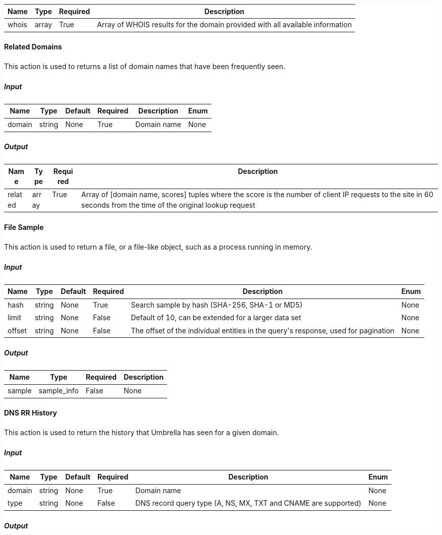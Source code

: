|Name|Type|Required|Description|
|----|----|--------|-----------|
|whois|array|True|Array of WHOIS results for the domain provided with all available information|

#### Related Domains

This action is used to returns a list of domain names that have been frequently seen.

##### Input

|Name|Type|Default|Required|Description|Enum|
|----|----|-------|--------|-----------|----|
|domain|string|None|True|Domain name|None|

##### Output

|Name|Type|Required|Description|
|----|----|--------|-----------|
|related|array|True|Array of [domain name, scores] tuples where the score is the number of client IP requests to the site in 60 seconds from the time of the original lookup request|

#### File Sample

This action is used to return a file, or a file-like object, such as a process running in memory.

##### Input

|Name|Type|Default|Required|Description|Enum|
|----|----|-------|--------|-----------|----|
|hash|string|None|True|Search sample by hash (SHA-256, SHA-1 or MD5)|None|
|limit|string|None|False|Default of 10, can be extended for a larger data set|None|
|offset|string|None|False|The offset of the individual entities in the query's response, used for pagination|None|

##### Output

|Name|Type|Required|Description|
|----|----|--------|-----------|
|sample|sample_info|False|None|

#### DNS RR History

This action is used to return the history that Umbrella has seen for a given domain.

##### Input

|Name|Type|Default|Required|Description|Enum|
|----|----|-------|--------|-----------|----|
|domain|string|None|True|Domain name|None|
|type|string|None|False|DNS record query type (A, NS, MX, TXT and CNAME are supported)|None|

##### Output
